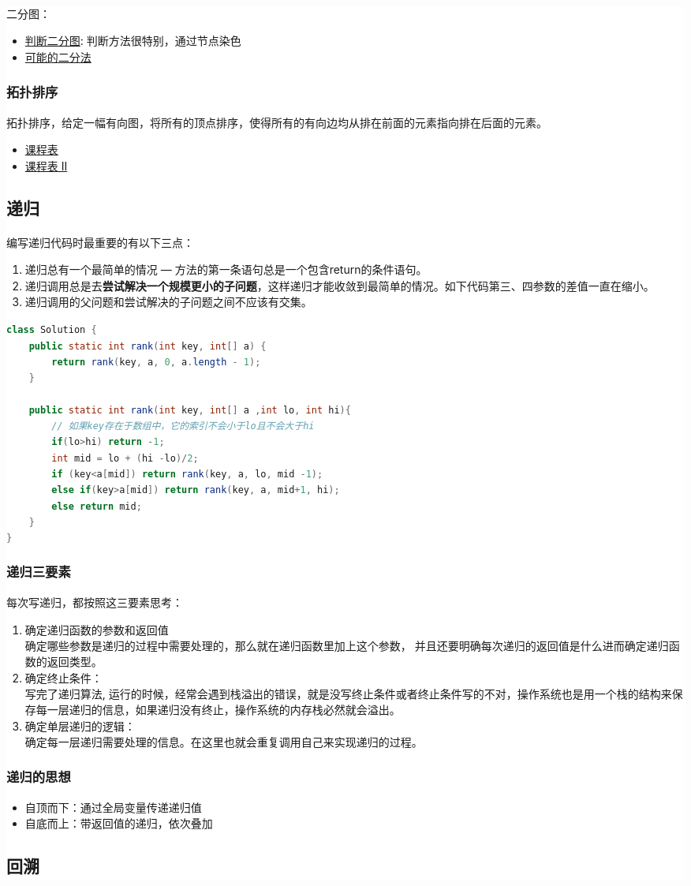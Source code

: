 二分图：
- [判断二分图](https://leetcode-cn.com/problems/is-graph-bipartite/): 判断方法很特别，通过节点染色
- [可能的二分法](https://leetcode.cn/problems/possible-bipartition/)


### 拓扑排序
拓扑排序，给定一幅有向图，将所有的顶点排序，使得所有的有向边均从排在前面的元素指向排在后面的元素。

- [课程表](https://leetcode-cn.com/problems/course-schedule/)
- [课程表 II](https://leetcode-cn.com/problems/course-schedule-ii/)

## 递归
编写递归代码时最重要的有以下三点：
1. 递归总有一个最简单的情况  — 方法的第一条语句总是一个包含return的条件语句。
2. 递归调用总是去**尝试解决一个规模更小的子问题**，这样递归才能收敛到最简单的情况。如下代码第三、四参数的差值一直在缩小。
3. 递归调用的父问题和尝试解决的子问题之间不应该有交集。

```java
class Solution {
    public static int rank(int key, int[] a) {
        return rank(key, a, 0, a.length - 1);
    }

    public static int rank(int key, int[] a ,int lo, int hi){
        // 如果key存在于数组中，它的索引不会小于lo且不会大于hi
        if(lo>hi) return -1;
        int mid = lo + (hi -lo)/2;
        if (key<a[mid]) return rank(key, a, lo, mid -1);
        else if(key>a[mid]) return rank(key, a, mid+1, hi);
        else return mid; 
    }
}
```


### 递归三要素

每次写递归，都按照这三要素思考：

1. 确定递归函数的参数和返回值\
   确定哪些参数是递归的过程中需要处理的，那么就在递归函数里加上这个参数， 并且还要明确每次递归的返回值是什么进而确定递归函数的返回类型。
2. 确定终止条件：\
   写完了递归算法, 运行的时候，经常会遇到栈溢出的错误，就是没写终止条件或者终止条件写的不对，操作系统也是用一个栈的结构来保存每一层递归的信息，如果递归没有终止，操作系统的内存栈必然就会溢出。
3. 确定单层递归的逻辑：\
   确定每一层递归需要处理的信息。在这里也就会重复调用自己来实现递归的过程。

### 递归的思想

- 自顶而下：通过全局变量传递递归值
- 自底而上：带返回值的递归，依次叠加

## 回溯
